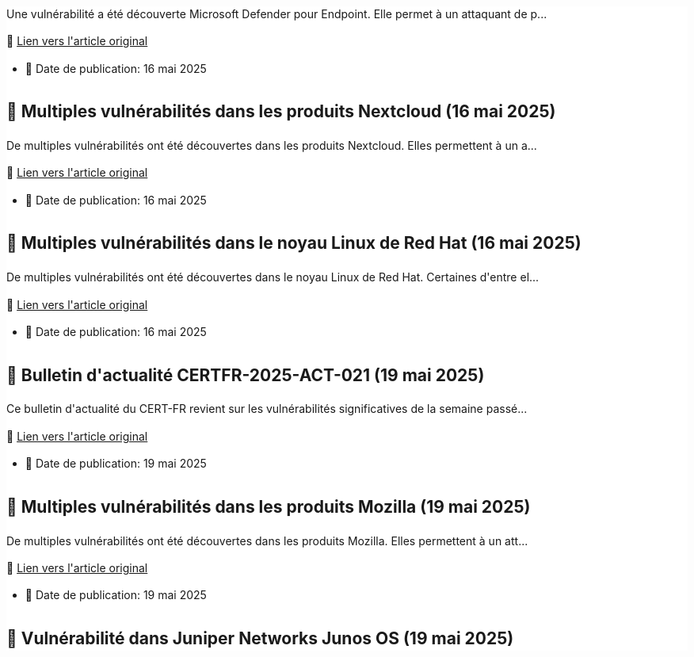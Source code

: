 Une vulnérabilité a été découverte Microsoft Defender pour Endpoint. Elle permet à un attaquant de p...

🔗 [Lien vers l'article original](https://www.cert.ssi.gouv.fr/avis/CERTFR-2025-AVI-0419/)

*   📅 Date de publication: 16 mai 2025

## 📢 Multiples vulnérabilités dans les produits Nextcloud (16 mai 2025) <a id="multiples-vulnerabilites-dans-les-produits-nextcloud-16-mai-2025"></a>

De multiples vulnérabilités ont été découvertes dans les produits Nextcloud. Elles permettent à un a...

🔗 [Lien vers l'article original](https://www.cert.ssi.gouv.fr/avis/CERTFR-2025-AVI-0420/)

*   📅 Date de publication: 16 mai 2025

## 📢 Multiples vulnérabilités dans le noyau Linux de Red Hat (16 mai 2025) <a id="multiples-vulnerabilites-dans-le-noyau-linux-de-red-hat-16-mai-2025"></a>

De multiples vulnérabilités ont été découvertes dans le noyau Linux de Red Hat. Certaines d'entre el...

🔗 [Lien vers l'article original](https://www.cert.ssi.gouv.fr/avis/CERTFR-2025-AVI-0421/)

*   📅 Date de publication: 16 mai 2025

## 📢 Bulletin d'actualité CERTFR-2025-ACT-021 (19 mai 2025) <a id="bulletin-dactualite-certfr-2025-act-021-19-mai-2025"></a>

Ce bulletin d'actualité du CERT-FR revient sur les vulnérabilités significatives de la semaine passé...

🔗 [Lien vers l'article original](https://www.cert.ssi.gouv.fr/actualite/CERTFR-2025-ACT-021/)

*   📅 Date de publication: 19 mai 2025

## 📢 Multiples vulnérabilités dans les produits Mozilla (19 mai 2025) <a id="multiples-vulnerabilites-dans-les-produits-mozilla-19-mai-2025"></a>

De multiples vulnérabilités ont été découvertes dans les produits Mozilla. Elles permettent à un att...

🔗 [Lien vers l'article original](https://www.cert.ssi.gouv.fr/avis/CERTFR-2025-AVI-0424/)

*   📅 Date de publication: 19 mai 2025

## 📢 Vulnérabilité dans Juniper Networks Junos OS (19 mai 2025) <a id="vulnerabilite-dans-juniper-networks-junos-os-19-mai-2025"></a>
